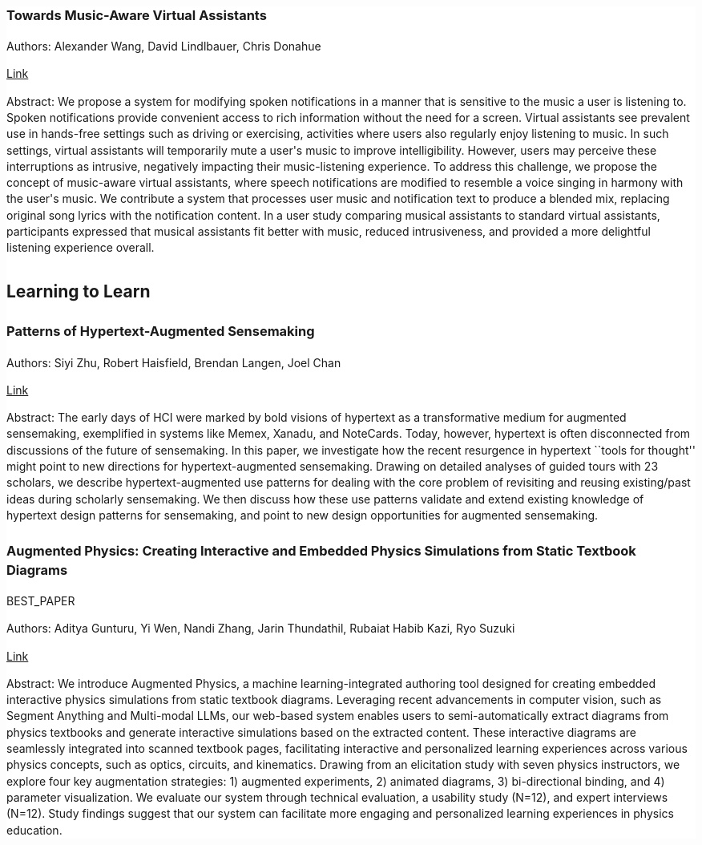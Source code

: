 

### Towards Music-Aware Virtual Assistants
Authors: Alexander Wang, David Lindlbauer, Chris Donahue

[Link](https://programs.sigchi.org/uist/2024/program/content/170955)

Abstract: We propose a system for modifying spoken notifications in a manner that is sensitive to the music a user is listening to. Spoken notifications provide convenient access to rich information without the need for a screen. Virtual assistants see prevalent use in hands-free settings such as driving or exercising, activities where users also regularly enjoy listening to music. In such settings, virtual assistants will temporarily mute a user's music to improve intelligibility. However, users may perceive these interruptions as intrusive, negatively impacting their music-listening experience. To address this challenge, we propose the concept of music-aware virtual assistants, where speech notifications are modified to resemble a voice singing in harmony with the user's music. We contribute a system that processes user music and notification text to produce a blended mix, replacing original song lyrics with the notification content. In a user study comparing musical assistants to standard virtual assistants, participants expressed that musical assistants fit better with music, reduced intrusiveness, and provided a more delightful listening experience overall.





## Learning to Learn
### Patterns of Hypertext-Augmented Sensemaking
Authors: Siyi Zhu, Robert Haisfield, Brendan Langen, Joel Chan

[Link](https://programs.sigchi.org/uist/2024/program/content/170882)

Abstract: The early days of HCI were marked by bold visions of hypertext as a transformative medium for augmented sensemaking, exemplified in systems like Memex, Xanadu, and NoteCards. Today, however, hypertext is often disconnected from discussions of the future of sensemaking. In this paper, we investigate how the recent resurgence in hypertext ``tools for thought'' might point to new directions for hypertext-augmented sensemaking. Drawing on detailed analyses of guided tours with 23 scholars, we describe hypertext-augmented use patterns for dealing with the core problem of revisiting and reusing existing/past ideas during scholarly sensemaking. We then discuss how these use patterns validate and extend existing knowledge of hypertext design patterns for sensemaking, and point to new design opportunities for augmented sensemaking.



### Augmented Physics: Creating Interactive and Embedded Physics Simulations from Static Textbook Diagrams
BEST_PAPER

Authors: Aditya Gunturu, Yi Wen, Nandi Zhang, Jarin Thundathil, Rubaiat Habib Kazi, Ryo Suzuki

[Link](https://programs.sigchi.org/uist/2024/program/content/170907)

Abstract: We introduce Augmented Physics, a machine learning-integrated authoring tool designed for creating embedded interactive physics simulations from static textbook diagrams. Leveraging recent advancements in computer vision, such as Segment Anything and Multi-modal LLMs, our web-based system enables users to semi-automatically extract diagrams from physics textbooks and generate interactive simulations based on the extracted content. These interactive diagrams are seamlessly integrated into scanned textbook pages, facilitating interactive and personalized learning experiences across various physics concepts, such as optics, circuits, and kinematics. Drawing from an elicitation study with seven physics instructors, we explore four key augmentation strategies: 1) augmented experiments, 2) animated diagrams, 3) bi-directional binding, and 4) parameter visualization. We evaluate our system through technical evaluation, a usability study (N=12), and expert interviews (N=12). Study findings suggest that our system can facilitate more engaging and personalized learning experiences in physics education.
